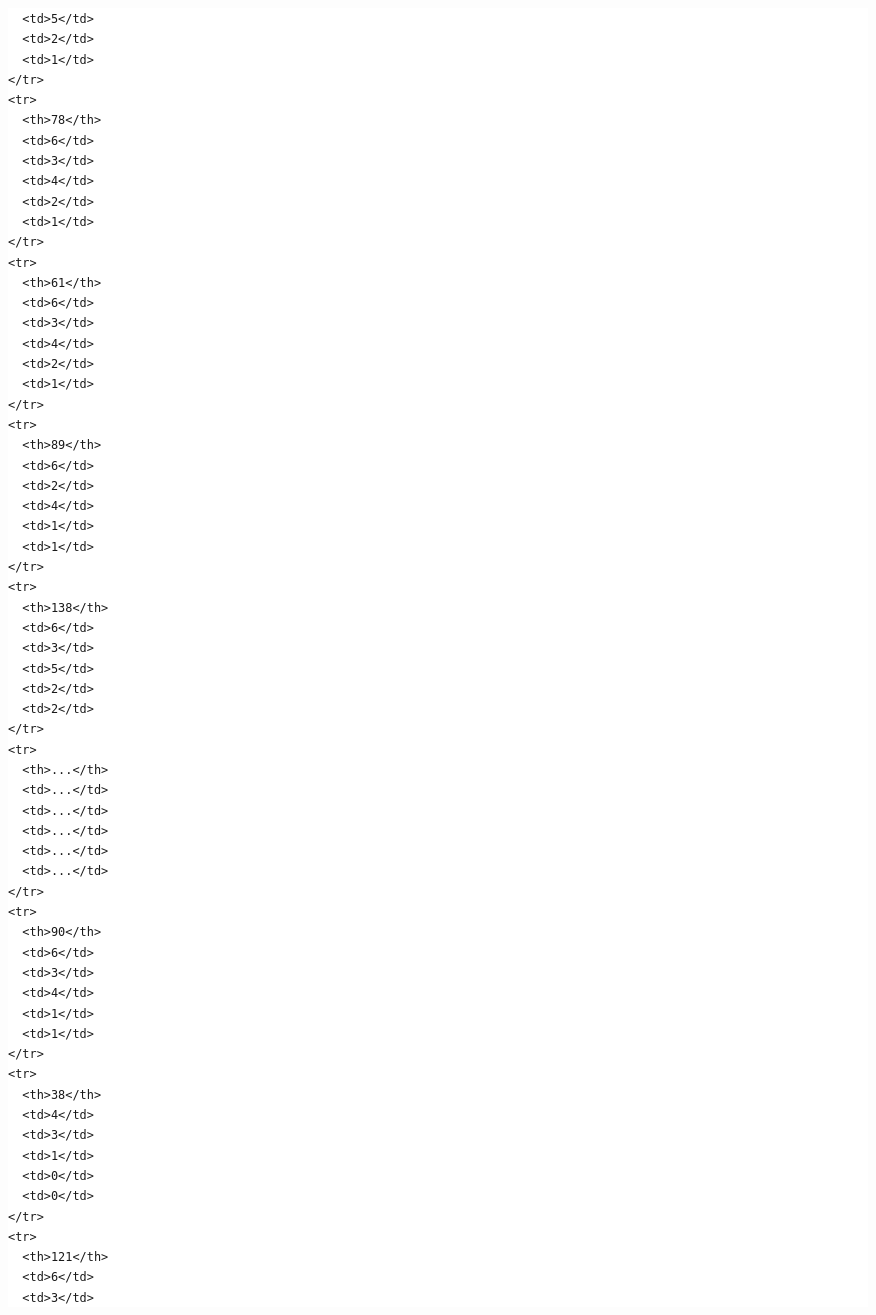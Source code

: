       <td>5</td>
      <td>2</td>
      <td>1</td>
    </tr>
    <tr>
      <th>78</th>
      <td>6</td>
      <td>3</td>
      <td>4</td>
      <td>2</td>
      <td>1</td>
    </tr>
    <tr>
      <th>61</th>
      <td>6</td>
      <td>3</td>
      <td>4</td>
      <td>2</td>
      <td>1</td>
    </tr>
    <tr>
      <th>89</th>
      <td>6</td>
      <td>2</td>
      <td>4</td>
      <td>1</td>
      <td>1</td>
    </tr>
    <tr>
      <th>138</th>
      <td>6</td>
      <td>3</td>
      <td>5</td>
      <td>2</td>
      <td>2</td>
    </tr>
    <tr>
      <th>...</th>
      <td>...</td>
      <td>...</td>
      <td>...</td>
      <td>...</td>
      <td>...</td>
    </tr>
    <tr>
      <th>90</th>
      <td>6</td>
      <td>3</td>
      <td>4</td>
      <td>1</td>
      <td>1</td>
    </tr>
    <tr>
      <th>38</th>
      <td>4</td>
      <td>3</td>
      <td>1</td>
      <td>0</td>
      <td>0</td>
    </tr>
    <tr>
      <th>121</th>
      <td>6</td>
      <td>3</td>